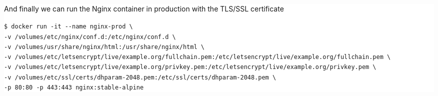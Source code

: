 And finally we can run the Nginx container in production with the TLS/SSL certificate

```
$ docker run -it --name nginx-prod \
-v /volumes/etc/nginx/conf.d:/etc/nginx/conf.d \
-v /volumes/usr/share/nginx/html:/usr/share/nginx/html \
-v /volumes/etc/letsencrypt/live/example.org/fullchain.pem:/etc/letsencrypt/live/example.org/fullchain.pem \
-v /volumes/etc/letsencrypt/live/example.org/privkey.pem:/etc/letsencrypt/live/example.org/privkey.pem \
-v /volumes/etc/ssl/certs/dhparam-2048.pem:/etc/ssl/certs/dhparam-2048.pem \
-p 80:80 -p 443:443 nginx:stable-alpine
```
